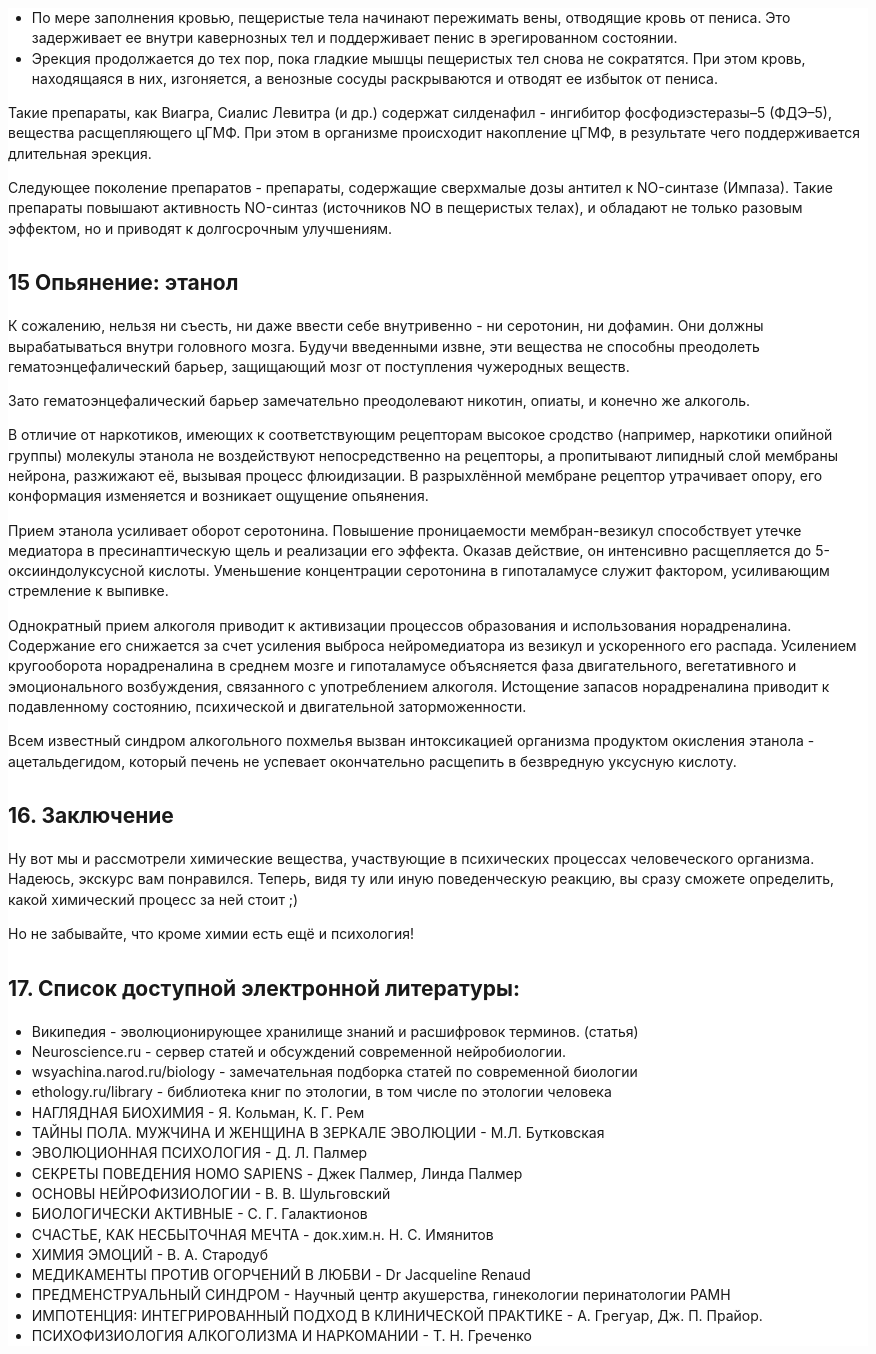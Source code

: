 - По мере заполнения кровью, пещеристые тела начинают пережимать вены, отводящие кровь от пениса. Это задерживает ее внутри кавернозных тел и поддерживает пенис в эрегированном состоянии.
- Эрекция продолжается до тех пор, пока гладкие мышцы пещеристых тел снова не сократятся. При этом кровь, находящаяся в них, изгоняется, а венозные сосуды раскрываются и отводят ее избыток от пениса.

Такие препараты, как Виагра, Сиалис Левитра (и др.) содержат силденафил - ингибитор фосфодиэстеразы–5 (ФДЭ–5), вещества расщепляющего цГМФ. При этом в организме происходит накопление цГМФ, в результате чего поддерживается длительная эрекция.

Следующее поколение препаратов - препараты, содержащие сверхмалые дозы антител к NO-синтазе (Импаза). Такие препараты повышают активность NO-синтаз (источников NO в пещеристых телах), и обладают не только разовым эффектом, но и приводят к долгосрочным улучшениям.

## 15 Опьянение: этанол

К сожалению, нельзя ни съесть, ни даже ввести себе внутривенно - ни серотонин, ни дофамин. Они должны вырабатываться внутри головного мозга. Будучи введенными извне, эти вещества не способны преодолеть гематоэнцефалический барьер, защищающий мозг от поступления чужеродных веществ.

Зато гематоэнцефалический барьер замечательно преодолевают никотин, опиаты, и конечно же алкоголь.

В отличие от наркотиков, имеющих к соответствующим рецепторам высокое сродство (например, наркотики опийной группы) молекулы этанола не воздействуют непосредственно на рецепторы, а пропитывают липидный слой мембраны нейрона, разжижают её, вызывая процесс флюидизации. В разрыхлённой мембране рецептор утрачивает опору, его конформация изменяется и возникает ощущение опьянения.

Прием этанола усиливает оборот серотонина. Повышение проницаемости мембран-везикул способствует утечке медиатора в пресинаптическую щель и реализации его эффекта. Оказав действие, он интенсивно расщепляется до 5-оксииндолуксусной кислоты. Уменьшение концентрации серотонина в гипоталамусе служит фактором, усиливающим стремление к выпивке.

Однократный прием алкоголя приводит к активизации процессов образования и использования норадреналина. Содержание его снижается за счет усиления выброса нейромедиатора из везикул и ускоренного его распада. Усилением кругооборота норадреналина в среднем мозге и гипоталамусе объясняется фаза двигательного, вегетативного и эмоционального возбуждения, связанного с употреблением алкоголя. Истощение запасов норадреналина приводит к подавленному состоянию, психической и двигательной заторможенности.

Всем известный синдром алкогольного похмелья вызван интоксикацией организма продуктом окисления этанола - ацетальдегидом, который печень не успевает окончательно расщепить в безвредную уксусную кислоту.

## 16. Заключение

Ну вот мы и рассмотрели химические вещества, участвующие в психических процессах человеческого организма. Надеюсь, экскурс вам понравился. Теперь, видя ту или иную поведенческую реакцию, вы сразу сможете определить, какой химический процесс за ней стоит ;)

Но не забывайте, что кроме химии есть ещё и психология!

## 17. Список доступной электронной литературы:

- Википедия - эволюционирующее хранилище знаний и расшифровок терминов. (статья)
- Neuroscience.ru - сервер статей и обсуждений современной нейробиологии.
- wsyachina.narod.ru/biology - замечательная подборка статей по современной биологии
- ethology.ru/library - библиотека книг по этологии, в том числе по этологии человека
- НАГЛЯДНАЯ БИОХИМИЯ - Я. Кольман, К. Г. Рем
- ТАЙНЫ ПОЛА. МУЖЧИНА И ЖЕНЩИНА В ЗЕРКАЛЕ ЭВОЛЮЦИИ - М.Л. Бутковская
- ЭВОЛЮЦИОННАЯ ПСИХОЛОГИЯ - Д. Л. Палмер
- СЕКРЕТЫ ПОВЕДЕНИЯ HOMO SAPIENS - Джек Палмер, Линда Палмер
- ОСНОВЫ НЕЙРОФИЗИОЛОГИИ - В. В. Шульговский
- БИОЛОГИЧЕСКИ АКТИВНЫЕ - С. Г. Галактионов
- СЧАСТЬЕ, КАК НЕСБЫТОЧНАЯ МЕЧТА - док.хим.н. Н. С. Имянитов
- ХИМИЯ ЭМОЦИЙ - В. А. Стародуб
- МЕДИКАМЕНТЫ ПРОТИВ ОГОРЧЕНИЙ В ЛЮБВИ - Dr Jacqueline Renaud
- ПРЕДМЕНСТРУАЛЬНЫЙ СИНДРОМ - Научный центр акушерства, гинекологии перинатологии РАМН
- ИМПОТЕНЦИЯ: ИНТЕГРИРОВАННЫЙ ПОДХОД В КЛИНИЧЕСКОЙ ПРАКТИКЕ - А. Грегуар, Дж. П. Прайор.
- ПСИХОФИЗИОЛОГИЯ АЛКОГОЛИЗМА И НАРКОМАНИИ - Т. Н. Греченко